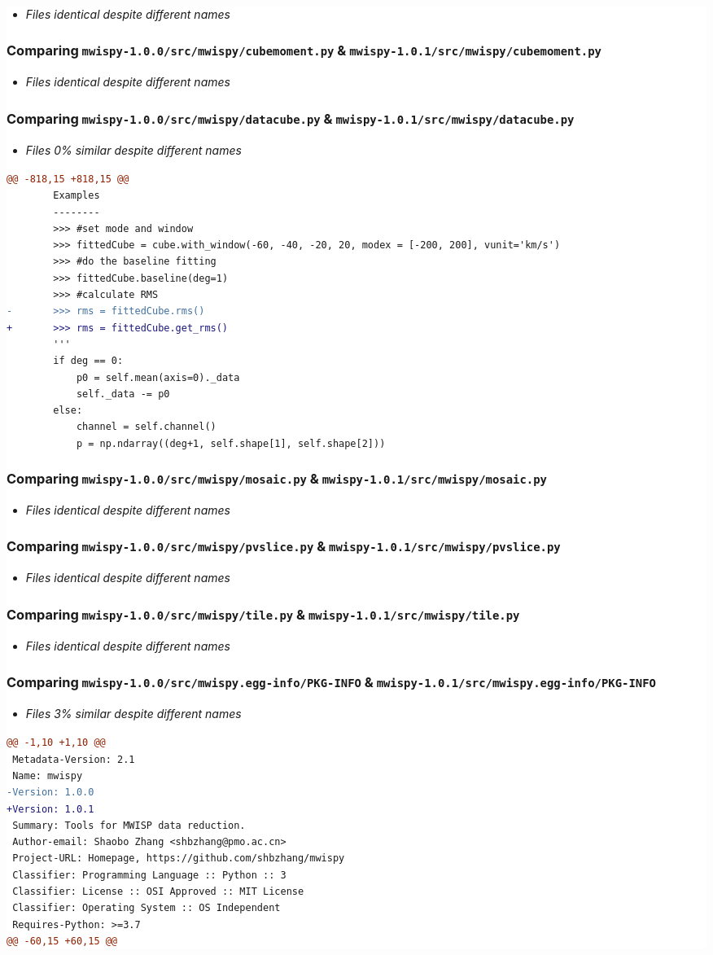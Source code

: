  * *Files identical despite different names*

### Comparing `mwispy-1.0.0/src/mwispy/cubemoment.py` & `mwispy-1.0.1/src/mwispy/cubemoment.py`

 * *Files identical despite different names*

### Comparing `mwispy-1.0.0/src/mwispy/datacube.py` & `mwispy-1.0.1/src/mwispy/datacube.py`

 * *Files 0% similar despite different names*

```diff
@@ -818,15 +818,15 @@
 		Examples
 		--------
 		>>> #set mode and window
 		>>> fittedCube = cube.with_window(-60, -40, -20, 20, modex = [-200, 200], vunit='km/s')
 		>>> #do the baseline fitting
 		>>> fittedCube.baseline(deg=1)
 		>>> #calculate RMS
-		>>> rms = fittedCube.rms()
+		>>> rms = fittedCube.get_rms()
 		'''
 		if deg == 0:
 			p0 = self.mean(axis=0)._data
 			self._data -= p0
 		else:
 			channel = self.channel()
 			p = np.ndarray((deg+1, self.shape[1], self.shape[2]))
```

### Comparing `mwispy-1.0.0/src/mwispy/mosaic.py` & `mwispy-1.0.1/src/mwispy/mosaic.py`

 * *Files identical despite different names*

### Comparing `mwispy-1.0.0/src/mwispy/pvslice.py` & `mwispy-1.0.1/src/mwispy/pvslice.py`

 * *Files identical despite different names*

### Comparing `mwispy-1.0.0/src/mwispy/tile.py` & `mwispy-1.0.1/src/mwispy/tile.py`

 * *Files identical despite different names*

### Comparing `mwispy-1.0.0/src/mwispy.egg-info/PKG-INFO` & `mwispy-1.0.1/src/mwispy.egg-info/PKG-INFO`

 * *Files 3% similar despite different names*

```diff
@@ -1,10 +1,10 @@
 Metadata-Version: 2.1
 Name: mwispy
-Version: 1.0.0
+Version: 1.0.1
 Summary: Tools for MWISP data reduction.
 Author-email: Shaobo Zhang <shbzhang@pmo.ac.cn>
 Project-URL: Homepage, https://github.com/shbzhang/mwispy
 Classifier: Programming Language :: Python :: 3
 Classifier: License :: OSI Approved :: MIT License
 Classifier: Operating System :: OS Independent
 Requires-Python: >=3.7
@@ -60,15 +60,15 @@
```
